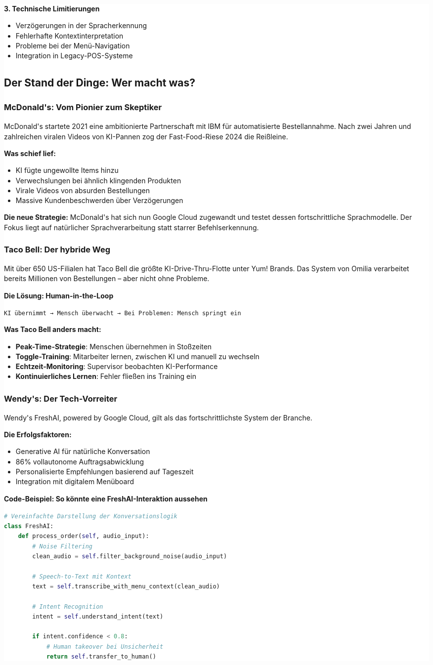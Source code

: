 **3. Technische Limitierungen**
- Verzögerungen in der Spracherkennung
- Fehlerhafte Kontextinterpretation
- Probleme bei der Menü-Navigation
- Integration in Legacy-POS-Systeme

## Der Stand der Dinge: Wer macht was?

### McDonald's: Vom Pionier zum Skeptiker

McDonald's startete 2021 eine ambitionierte Partnerschaft mit IBM für automatisierte Bestellannahme. Nach zwei Jahren und zahlreichen viralen Videos von KI-Pannen zog der Fast-Food-Riese 2024 die Reißleine.

**Was schief lief:**
- KI fügte ungewollte Items hinzu
- Verwechslungen bei ähnlich klingenden Produkten
- Virale Videos von absurden Bestellungen
- Massive Kundenbeschwerden über Verzögerungen

**Die neue Strategie:**
McDonald's hat sich nun Google Cloud zugewandt und testet dessen fortschrittliche Sprachmodelle. Der Fokus liegt auf natürlicher Sprachverarbeitung statt starrer Befehlserkennung.

### Taco Bell: Der hybride Weg

Mit über 650 US-Filialen hat Taco Bell die größte KI-Drive-Thru-Flotte unter Yum! Brands. Das System von Omilia verarbeitet bereits Millionen von Bestellungen – aber nicht ohne Probleme.

**Die Lösung: Human-in-the-Loop**
```
KI übernimmt → Mensch überwacht → Bei Problemen: Mensch springt ein
```

**Was Taco Bell anders macht:**
- **Peak-Time-Strategie**: Menschen übernehmen in Stoßzeiten
- **Toggle-Training**: Mitarbeiter lernen, zwischen KI und manuell zu wechseln
- **Echtzeit-Monitoring**: Supervisor beobachten KI-Performance
- **Kontinuierliches Lernen**: Fehler fließen ins Training ein

### Wendy's: Der Tech-Vorreiter

Wendy's FreshAI, powered by Google Cloud, gilt als das fortschrittlichste System der Branche.

**Die Erfolgsfaktoren:**
- Generative AI für natürliche Konversation
- 86% vollautonome Auftragsabwicklung
- Personalisierte Empfehlungen basierend auf Tageszeit
- Integration mit digitalem Menüboard

**Code-Beispiel: So könnte eine FreshAI-Interaktion aussehen**
```python
# Vereinfachte Darstellung der Konversationslogik
class FreshAI:
    def process_order(self, audio_input):
        # Noise Filtering
        clean_audio = self.filter_background_noise(audio_input)
        
        # Speech-to-Text mit Kontext
        text = self.transcribe_with_menu_context(clean_audio)
        
        # Intent Recognition
        intent = self.understand_intent(text)
        
        if intent.confidence < 0.8:
            # Human takeover bei Unsicherheit
            return self.transfer_to_human()
```